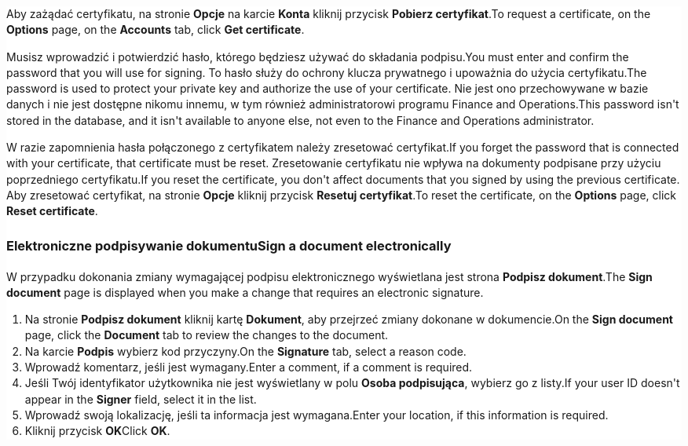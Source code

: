 <span data-ttu-id="d4f1a-150">Aby zażądać certyfikatu, na stronie **Opcje** na karcie **Konta** kliknij przycisk **Pobierz certyfikat**.</span><span class="sxs-lookup"><span data-stu-id="d4f1a-150">To request a certificate, on the **Options** page, on the **Accounts** tab, click **Get certificate**.</span></span>

<span data-ttu-id="d4f1a-151">Musisz wprowadzić i potwierdzić hasło, którego będziesz używać do składania podpisu.</span><span class="sxs-lookup"><span data-stu-id="d4f1a-151">You must enter and confirm the password that you will use for signing.</span></span> <span data-ttu-id="d4f1a-152">To hasło służy do ochrony klucza prywatnego i upoważnia do użycia certyfikatu.</span><span class="sxs-lookup"><span data-stu-id="d4f1a-152">The password is used to protect your private key and authorize the use of your certificate.</span></span> <span data-ttu-id="d4f1a-153">Nie jest ono przechowywane w bazie danych i nie jest dostępne nikomu innemu, w tym również administratorowi programu Finance and Operations.</span><span class="sxs-lookup"><span data-stu-id="d4f1a-153">This password isn't stored in the database, and it isn't available to anyone else, not even to the Finance and Operations administrator.</span></span>

<span data-ttu-id="d4f1a-154">W razie zapomnienia hasła połączonego z certyfikatem należy zresetować certyfikat.</span><span class="sxs-lookup"><span data-stu-id="d4f1a-154">If you forget the password that is connected with your certificate, that certificate must be reset.</span></span> <span data-ttu-id="d4f1a-155">Zresetowanie certyfikatu nie wpływa na dokumenty podpisane przy użyciu poprzedniego certyfikatu.</span><span class="sxs-lookup"><span data-stu-id="d4f1a-155">If you reset the certificate, you don't affect documents that you signed by using the previous certificate.</span></span> <span data-ttu-id="d4f1a-156">Aby zresetować certyfikat, na stronie **Opcje** kliknij przycisk **Resetuj certyfikat**.</span><span class="sxs-lookup"><span data-stu-id="d4f1a-156">To reset the certificate, on the **Options** page, click **Reset certificate**.</span></span>

### <a name="sign-a-document-electronically"></a><span data-ttu-id="d4f1a-157">Elektroniczne podpisywanie dokumentu</span><span class="sxs-lookup"><span data-stu-id="d4f1a-157">Sign a document electronically</span></span>

<span data-ttu-id="d4f1a-158">W przypadku dokonania zmiany wymagającej podpisu elektronicznego wyświetlana jest strona **Podpisz dokument**.</span><span class="sxs-lookup"><span data-stu-id="d4f1a-158">The **Sign document** page is displayed when you make a change that requires an electronic signature.</span></span>

1. <span data-ttu-id="d4f1a-159">Na stronie **Podpisz dokument** kliknij kartę **Dokument**, aby przejrzeć zmiany dokonane w dokumencie.</span><span class="sxs-lookup"><span data-stu-id="d4f1a-159">On the **Sign document** page, click the **Document** tab to review the changes to the document.</span></span>
2. <span data-ttu-id="d4f1a-160">Na karcie **Podpis** wybierz kod przyczyny.</span><span class="sxs-lookup"><span data-stu-id="d4f1a-160">On the **Signature** tab, select a reason code.</span></span>
3. <span data-ttu-id="d4f1a-161">Wprowadź komentarz, jeśli jest wymagany.</span><span class="sxs-lookup"><span data-stu-id="d4f1a-161">Enter a comment, if a comment is required.</span></span>
4. <span data-ttu-id="d4f1a-162">Jeśli Twój identyfikator użytkownika nie jest wyświetlany w polu **Osoba podpisująca**, wybierz go z listy.</span><span class="sxs-lookup"><span data-stu-id="d4f1a-162">If your user ID doesn't appear in the **Signer** field, select it in the list.</span></span>
5. <span data-ttu-id="d4f1a-163">Wprowadź swoją lokalizację, jeśli ta informacja jest wymagana.</span><span class="sxs-lookup"><span data-stu-id="d4f1a-163">Enter your location, if this information is required.</span></span>
6. <span data-ttu-id="d4f1a-164">Kliknij przycisk **OK**</span><span class="sxs-lookup"><span data-stu-id="d4f1a-164">Click **OK**.</span></span>
